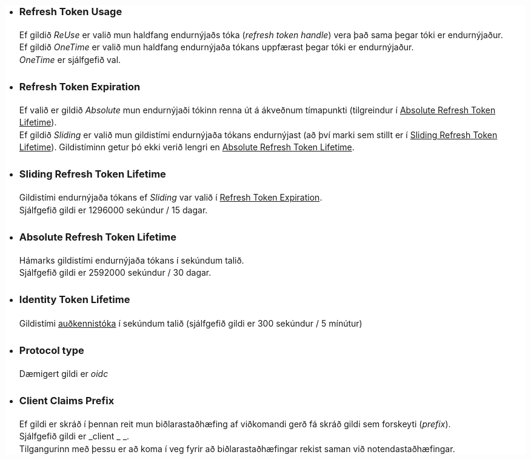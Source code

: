 - ### <a name="refresh-token-usage"></a>Refresh Token Usage

  Ef gildið _ReUse_ er valið mun haldfang endurnýjaðs tóka (_refresh token handle_) vera það sama þegar tóki er endurnýjaður.  
   Ef gildið _OneTime_ er valið mun haldfang endurnýjaða tókans uppfærast þegar tóki er endurnýjaður.  
   _OneTime_ er sjálfgefið val.

- ### <a name="refresh-token-expiration"></a>Refresh Token Expiration

  Ef valið er gildið _Absolute_ mun endurnýjaði tókinn renna út á ákveðnum tímapunkti (tilgreindur í [Absolute Refresh Token Lifetime](#absolute-refresh-token-lifetime)).  
   Ef gildið _Sliding_ er valið mun gildistími endurnýjaða tókans endurnýjast (að því marki sem stillt er í [Sliding Refresh Token Lifetime](#sliding-refresh-token-lifetime)). Gildistíminn getur þó ekki verið lengri en [Absolute Refresh Token Lifetime](#absolute-refresh-token-lifetime).

- ### <a name="sliding-refresh-token-lifetime"></a>Sliding Refresh Token Lifetime

  Gildistími endurnýjaða tókans ef _Sliding_ var valið í [Refresh Token Expiration](#refresh-token-expiration).  
   Sjálfgefið gildi er 1296000 sekúndur / 15 dagar.

- ### <a name="absolute-refresh-token-lifetime"></a>Absolute Refresh Token Lifetime

  Hámarks gildistími endurnýjaða tókans í sekúndum talið.  
   Sjálfgefið gildi er 2592000 sekúndur / 30 dagar.

- ### <a name="id-token-lifetime"></a>Identity Token Lifetime

  Gildistími [auðkennistóka](../concepts.md#id-token) í sekúndum talið (sjálfgefið gildi er 300 sekúndur / 5 mínútur)

- ### <a name="protocol"></a>Protocol type

  Dæmigert gildi er _oidc_

- ### <a name="prefix"></a>Client Claims Prefix

  Ef gildi er skráð í þennan reit mun biðlarastaðhæfing af
  viðkomandi gerð fá skráð gildi sem forskeyti (_prefix_).  
   Sjálfgefið gildi er   _client  _  _.  
   Tilgangurinn með þessu er að koma í veg fyrir að biðlarastaðhæfingar rekist saman við notendastaðhæfingar.
